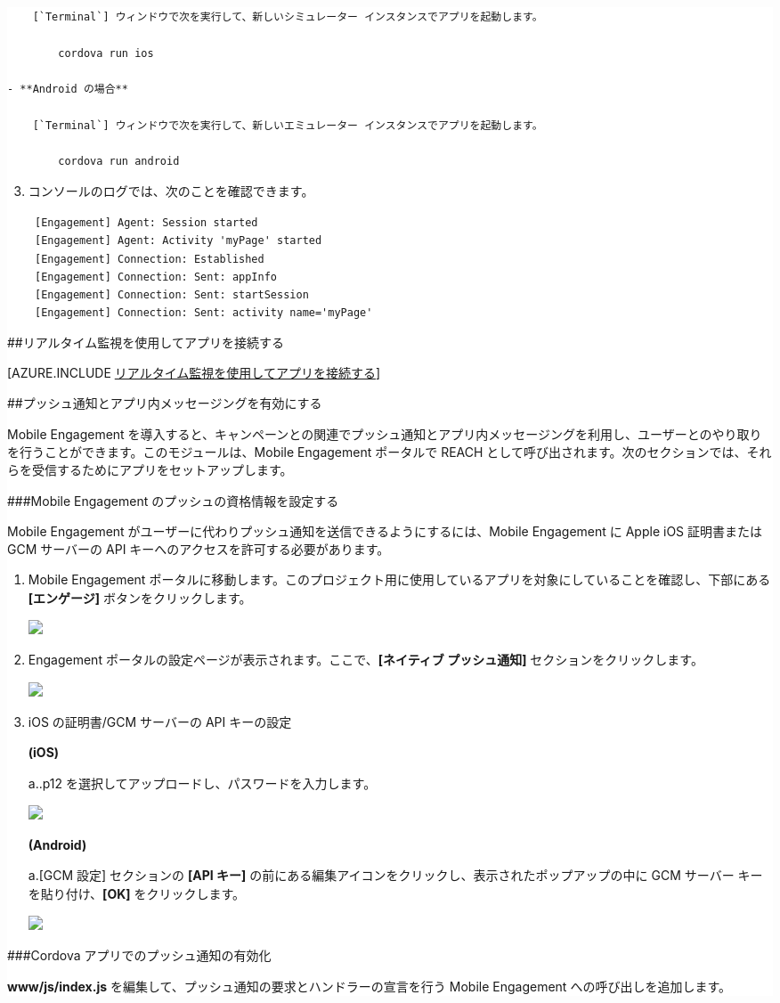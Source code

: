 		[`Terminal`] ウィンドウで次を実行して、新しいシミュレーター インスタンスでアプリを起動します。

			cordova run ios

	- **Android の場合**
		
		[`Terminal`] ウィンドウで次を実行して、新しいエミュレーター インスタンスでアプリを起動します。

			cordova run android

3. コンソールのログでは、次のことを確認できます。

		[Engagement] Agent: Session started
		[Engagement] Agent: Activity 'myPage' started
		[Engagement] Connection: Established
		[Engagement] Connection: Sent: appInfo
		[Engagement] Connection: Sent: startSession
		[Engagement] Connection: Sent: activity name='myPage'

##<a id="monitor"></a>リアルタイム監視を使用してアプリを接続する

[AZURE.INCLUDE [リアルタイム監視を使用してアプリを接続する](../../includes/mobile-engagement-connect-app-with-monitor.md)]

##<a id="integrate-push"></a>プッシュ通知とアプリ内メッセージングを有効にする

Mobile Engagement を導入すると、キャンペーンとの関連でプッシュ通知とアプリ内メッセージングを利用し、ユーザーとのやり取りを行うことができます。このモジュールは、Mobile Engagement ポータルで REACH として呼び出されます。次のセクションでは、それらを受信するためにアプリをセットアップします。

###Mobile Engagement のプッシュの資格情報を設定する

Mobile Engagement がユーザーに代わりプッシュ通知を送信できるようにするには、Mobile Engagement に Apple iOS 証明書または GCM サーバーの API キーへのアクセスを許可する必要があります。
	
1. Mobile Engagement ポータルに移動します。このプロジェクト用に使用しているアプリを対象にしていることを確認し、下部にある **[エンゲージ]** ボタンをクリックします。
	
	![][1]
	
2. Engagement ポータルの設定ページが表示されます。ここで、**[ネイティブ プッシュ通知]** セクションをクリックします。
	
	![][2]

3. iOS の証明書/GCM サーバーの API キーの設定

	**(iOS)**

	a..p12 を選択してアップロードし、パスワードを入力します。
	
	![][3]

	**(Android)**

	a.[GCM 設定] セクションの **[API キー]** の前にある編集アイコンをクリックし、表示されたポップアップの中に GCM サーバー キーを貼り付け、**[OK]** をクリックします。
		
	![][4]

###Cordova アプリでのプッシュ通知の有効化

**www/js/index.js** を編集して、プッシュ通知の要求とハンドラーの宣言を行う Mobile Engagement への呼び出しを追加します。


[1]: ./media/mobile-engagement-cordova-get-started/engage-button.png
[2]: ./media/mobile-engagement-cordova-get-started/engagement-portal.png
[3]: ./media/mobile-engagement-cordova-get-started/native-push-settings.png
[4]: ./media/mobile-engagement-cordova-get-started/api-key.png
[6]: ./media/mobile-engagement-cordova-get-started/new-announcement.png
[8]: ./media/mobile-engagement-cordova-get-started/campaign-content.png
[10]: ./media/mobile-engagement-cordova-get-started/campaign-activate.png
[11]: ./media/mobile-engagement-cordova-get-started/campaign-first-params-android.png
[12]: ./media/mobile-engagement-cordova-get-started/campaign-first-params-ios.png